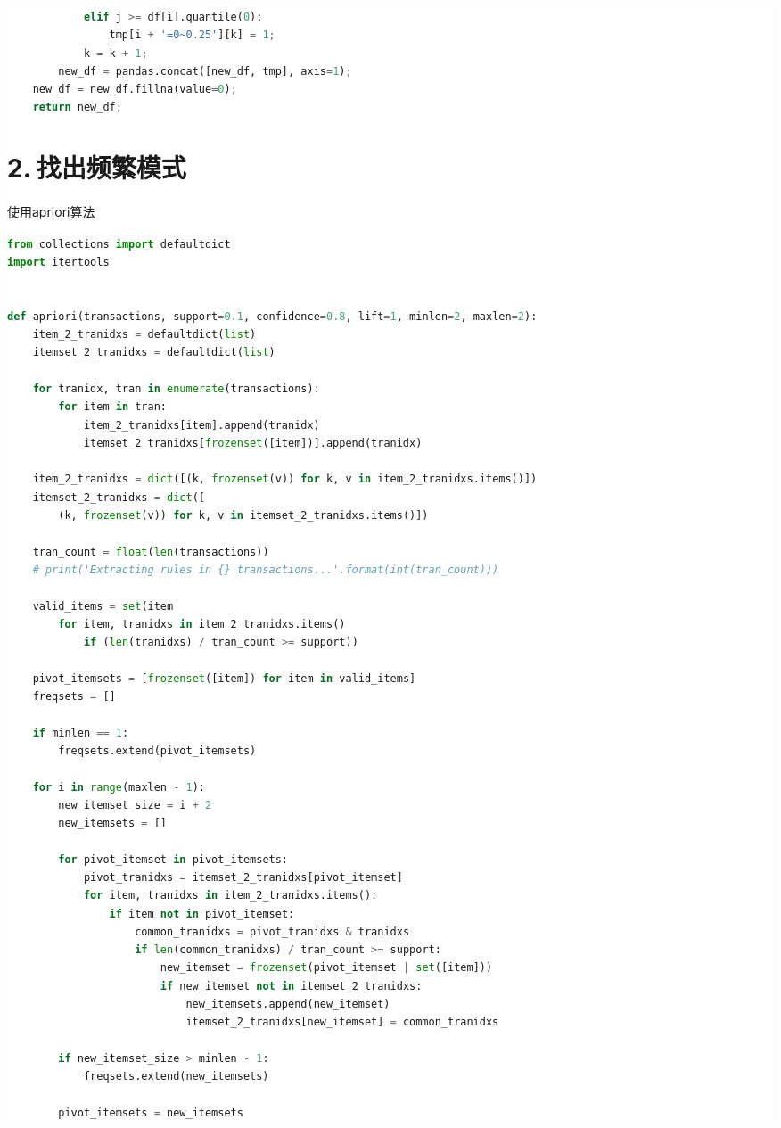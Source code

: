```python
            elif j >= df[i].quantile(0):
                tmp[i + '=0~0.25'][k] = 1;
            k = k + 1;
        new_df = pandas.concat([new_df, tmp], axis=1);
    new_df = new_df.fillna(value=0);
    return new_df;
```

# 2. 找出频繁模式

使用apriori算法


```python
from collections import defaultdict
import itertools


def apriori(transactions, support=0.1, confidence=0.8, lift=1, minlen=2, maxlen=2):
    item_2_tranidxs = defaultdict(list)
    itemset_2_tranidxs = defaultdict(list)

    for tranidx, tran in enumerate(transactions):
        for item in tran:
            item_2_tranidxs[item].append(tranidx)
            itemset_2_tranidxs[frozenset([item])].append(tranidx)

    item_2_tranidxs = dict([(k, frozenset(v)) for k, v in item_2_tranidxs.items()])
    itemset_2_tranidxs = dict([
        (k, frozenset(v)) for k, v in itemset_2_tranidxs.items()])

    tran_count = float(len(transactions))
    # print('Extracting rules in {} transactions...'.format(int(tran_count)))

    valid_items = set(item
        for item, tranidxs in item_2_tranidxs.items()
            if (len(tranidxs) / tran_count >= support))

    pivot_itemsets = [frozenset([item]) for item in valid_items]
    freqsets = []

    if minlen == 1:
        freqsets.extend(pivot_itemsets)

    for i in range(maxlen - 1):
        new_itemset_size = i + 2
        new_itemsets = []

        for pivot_itemset in pivot_itemsets:
            pivot_tranidxs = itemset_2_tranidxs[pivot_itemset]
            for item, tranidxs in item_2_tranidxs.items():
                if item not in pivot_itemset:
                    common_tranidxs = pivot_tranidxs & tranidxs
                    if len(common_tranidxs) / tran_count >= support:
                        new_itemset = frozenset(pivot_itemset | set([item]))
                        if new_itemset not in itemset_2_tranidxs:
                            new_itemsets.append(new_itemset)
                            itemset_2_tranidxs[new_itemset] = common_tranidxs

        if new_itemset_size > minlen - 1:
            freqsets.extend(new_itemsets)

        pivot_itemsets = new_itemsets
```